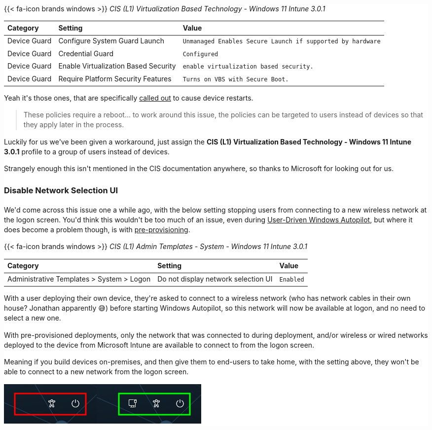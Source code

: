 {{< fa-icon brands windows >}} *CIS (L1) Virtualization Based Technology - Windows 11 Intune 3.0.1*

| Category | Setting | Value |
| :- | :- | :- |
| Device Guard | Configure System Guard Launch | `Unmanaged Enables Secure Launch if supported by hardware` |
| Device Guard | Credential Guard | `Configured` |
| Device Guard | Enable Virtualization Based Security | `enable virtualization based security.` |
| Device Guard | Require Platform Security Features | `Turns on VBS with Secure Boot.` |

Yeah it's those ones, that are specifically [called out](https://learn.microsoft.com/en-us/autopilot/policy-conflicts#:~:text=Enable%20virtualization%20based%20security) to cause device restarts.

> These policies require a reboot... to work around this issue, the policies can be targeted to users instead of devices so that they apply later in the process.

Luckily for us we've been given a workaround, just assign the **CIS (L1) Virtualization Based Technology - Windows 11 Intune 3.0.1** profile to a group of users instead of devices.

Strangely enough this isn't mentioned in the CIS documentation anywhere, so thanks to Microsoft for looking out for us.

### Disable Network Selection UI

We'd come across this issue one a while ago, with the below setting stopping users from connecting to a new wireless network at the logon screen. You'd think this wouldn't be too much of an issue, even during [User-Driven Windows Autopilot](https://learn.microsoft.com/en-us/autopilot/user-driven), but where it does become a problem though, is with [pre-provisioning](https://learn.microsoft.com/en-us/autopilot/pre-provision).

{{< fa-icon brands windows >}} *CIS (L1) Admin Templates - System - Windows 11 Intune 3.0.1*

| Category | Setting | Value |
| :- | :- | :- |
| Administrative Templates > System > Logon | Do not display network selection UI | `Enabled` |

With a user deploying their own device, they're asked to connect to a wireless network (who has network cables in their own house? Jonathan apparently 😅) before starting Windows Autopilot, so this network will now be available at logon, and no need to select a new one.

With pre-provisioned deployments, only the network that was connected to during deployment, and/or wireless or wired networks deployed to the device from Microsoft Intune are available to connect to from the logon screen.

Meaning if you build devices on-premises, and then give them to end-users to take home, with the setting above, they won't be able to connect to a new network from the logon screen.

![Missing Network Logon Option](img/cis-networkui.png "Windows logon screen with the no network logon prompt.")

